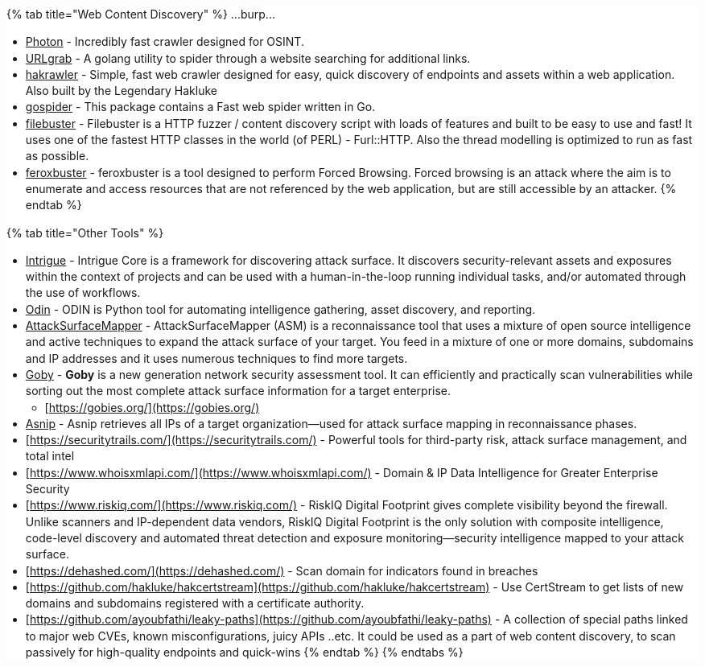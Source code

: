 {% tab title="Web Content Discovery" %}
...burp...

* [Photon](https://github.com/s0md3v/Photon) - Incredibly fast crawler designed for OSINT.
* [URLgrab](https://github.com/IAmStoxe/urlgrab) - A golang utility to spider through a website searching for additional links.
* [hakrawler](https://github.com/hakluke/hakrawler) - Simple, fast web crawler designed for easy, quick discovery of endpoints and assets within a web application. Also built by the Legendary Hakluke
* [gospider](https://www.kali.org/tools/gospider/) - This package contains a Fast web spider written in Go.&#x20;
* [filebuster](https://github.com/henshin/filebuster) - Filebuster is a HTTP fuzzer / content discovery script with loads of features and built to be easy to use and fast! It uses one of the fastest HTTP classes in the world (of PERL) - Furl::HTTP. Also the thread modelling is optimized to run as fast as possible.
* [feroxbuster](https://www.kali.org/tools/feroxbuster/) - feroxbuster is a tool designed to perform Forced Browsing. Forced browsing is an attack where the aim is to enumerate and access resources that are not referenced by the web application, but are still accessible by an attacker.
{% endtab %}

{% tab title="Other Tools" %}
* [Intrigue](https://github.com/intrigueio/intrigue-core) - Intrigue Core is a framework for discovering attack surface. It discovers security-relevant assets and exposures within the context of projects and can be used with a human-in-the-loop running individual tasks, and/or automated through the use of workflows.
* [Odin](https://github.com/chrismaddalena/ODIN) - ODIN is Python tool for automating intelligence gathering, asset discovery, and reporting.
* [AttackSurfaceMapper](https://github.com/superhedgy/AttackSurfaceMapper) - AttackSurfaceMapper (ASM) is a reconnaissance tool that uses a mixture of open source intelligence and active techniques to expand the attack surface of your target. You feed in a mixture of one or more domains, subdomains and IP addresses and it uses numerous techniques to find more targets.
* [Goby](https://github.com/gobysec/Goby) - **Goby** is a new generation network security assessment tool. It can efficiently and practically scan vulnerabilities while sorting out the most complete attack surface information for a target enterprise.
  * [https://gobies.org/](https://gobies.org/)
* [Asnip](https://github.com/harleo/asnip) - Asnip retrieves all IPs of a target organization—used for attack surface mapping in reconnaissance phases.
* [https://securitytrails.com/](https://securitytrails.com/) - Powerful tools for third-party risk, attack surface management, and total intel
* [https://www.whoisxmlapi.com/](https://www.whoisxmlapi.com/) - Domain & IP Data Intelligence for Greater Enterprise Security
* [https://www.riskiq.com/](https://www.riskiq.com/) - RiskIQ Digital Footprint gives complete visibility beyond the firewall. Unlike scanners and IP-dependent data vendors, RiskIQ Digital Footprint is the only solution with composite intelligence, code-level discovery and automated threat detection and exposure monitoring—security intelligence mapped to your attack surface.
* [https://dehashed.com/](https://dehashed.com/) - Scan domain for indicators found in breaches
* [https://github.com/hakluke/hakcertstream](https://github.com/hakluke/hakcertstream) - Use CertStream to get lists of new domains and subdomains registered with a certificate authority.
* [https://github.com/ayoubfathi/leaky-paths](https://github.com/ayoubfathi/leaky-paths) - A collection of special paths linked to major web CVEs, known misconfigurations, juicy APIs ..etc. It could be used as a part of web content discovery, to scan passively for high-quality endpoints and quick-wins
{% endtab %}
{% endtabs %}
